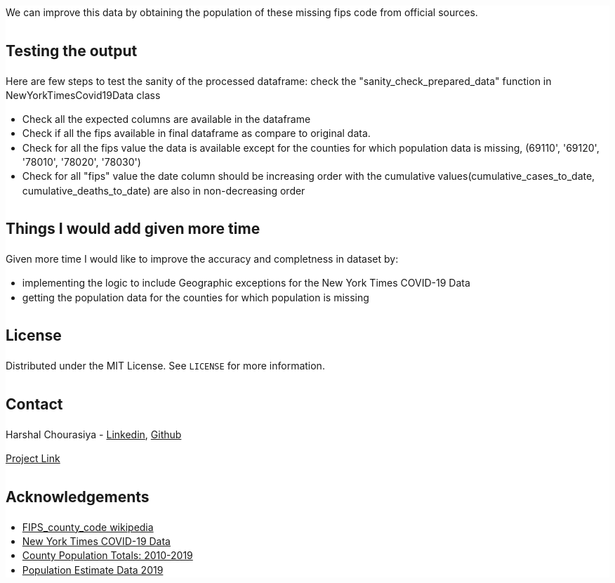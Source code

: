   We can improve this data by obtaining the population of these missing fips code from
  official sources.



## Testing the output

Here are few steps to test the sanity of the processed dataframe:
check the "sanity_check_prepared_data" function in NewYorkTimesCovid19Data class

- Check all the expected columns are available in the dataframe
- Check if all the fips available in final dataframe as compare to original data.
- Check for all the fips value the data is available except for the counties
  for which population data is missing, (69110', '69120', '78010', '78020', '78030')
- Check for all "fips" value the date column should be increasing order with
  the cumulative values(cumulative_cases_to_date, cumulative_deaths_to_date)
  are also in non-decreasing order



## Things I would add given more time

Given more time I would like to improve the accuracy and completness in dataset
by:

- implementing the logic to include Geographic exceptions for the New York Times
  COVID-19 Data
- getting the population data for the counties for which population is missing



## License

Distributed under the MIT License. See `LICENSE` for more information.



## Contact

Harshal Chourasiya - [Linkedin](https://www.linkedin.com/in/harshal-chourasiya-39bb0426/), [Github](https://github.com/harshal2802)

[Project Link](https://github.com/harshal2802/NewYorkTimesCOVID19DataWithPopulation)



## Acknowledgements

- [FIPS_county_code wikipedia](https://en.wikipedia.org/wiki/FIPS_county_code)
- [New York Times COVID-19 Data](https://github.com/nytimes/covid-19-data)
- [County Population Totals: 2010-2019](https://www.census.gov/data/datasets/time-series/demo/popest/2010s-counties-total.html)
- [Population Estimate Data 2019](https://www2.census.gov/programs-surveys/popest/technical-documentation/file-layouts/2010-2019/co-est2019-alldata.pdf)

